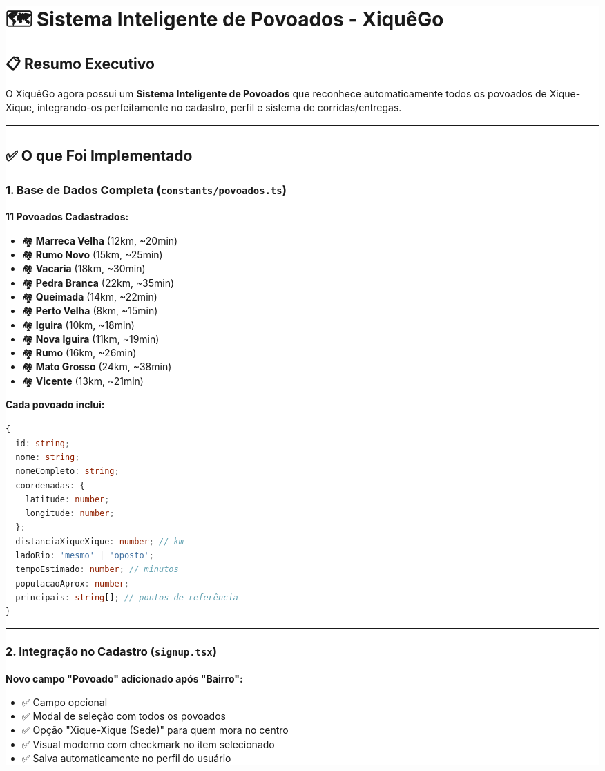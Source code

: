 # 🗺️ Sistema Inteligente de Povoados - XiquêGo

## 📋 Resumo Executivo

O XiquêGo agora possui um **Sistema Inteligente de Povoados** que reconhece automaticamente todos os povoados de Xique-Xique, integrando-os perfeitamente no cadastro, perfil e sistema de corridas/entregas.

---

## ✅ O que Foi Implementado

### 1. Base de Dados Completa (`constants/povoados.ts`)

**11 Povoados Cadastrados:**
- 🏘️ **Marreca Velha** (12km, ~20min)
- 🏘️ **Rumo Novo** (15km, ~25min)
- 🏘️ **Vacaria** (18km, ~30min)
- 🏘️ **Pedra Branca** (22km, ~35min)
- 🏘️ **Queimada** (14km, ~22min)
- 🏘️ **Perto Velha** (8km, ~15min)
- 🏘️ **Iguira** (10km, ~18min)
- 🏘️ **Nova Iguira** (11km, ~19min)
- 🏘️ **Rumo** (16km, ~26min)
- 🏘️ **Mato Grosso** (24km, ~38min)
- 🏘️ **Vicente** (13km, ~21min)

**Cada povoado inclui:**
```typescript
{
  id: string;
  nome: string;
  nomeCompleto: string;
  coordenadas: {
    latitude: number;
    longitude: number;
  };
  distanciaXiqueXique: number; // km
  ladoRio: 'mesmo' | 'oposto';
  tempoEstimado: number; // minutos
  populacaoAprox: number;
  principais: string[]; // pontos de referência
}
```

---

### 2. Integração no Cadastro (`signup.tsx`)

**Novo campo "Povoado" adicionado após "Bairro":**
- ✅ Campo opcional
- ✅ Modal de seleção com todos os povoados
- ✅ Opção "Xique-Xique (Sede)" para quem mora no centro
- ✅ Visual moderno com checkmark no item selecionado
- ✅ Salva automaticamente no perfil do usuário
